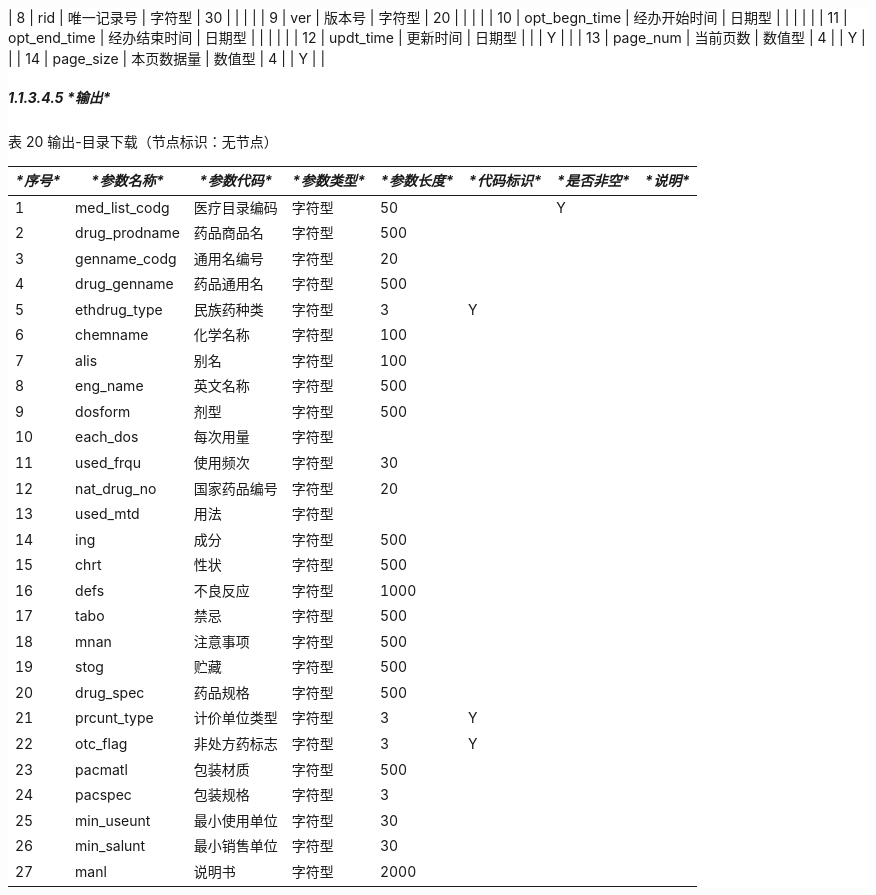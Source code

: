| 8              | rid                | 唯一记录号                   | 字符型             | 30                 |                    |                              |                |
| 9              | ver                | 版本号                       | 字符型             | 20                 |                    |                              |                |
| 10             | opt_begn_time      | 经办开始时间                 | 日期型             |                    |                    |                              |                |
| 11             | opt_end_time       | 经办结束时间                 | 日期型             |                    |                    |                              |                |
| 12             | updt_time          | 更新时间                     | 日期型             |                    |                    | Y                            |                |
| 13             | page_num           | 当前页数                     | 数值型             | 4                  |                    | Y                            |                |
| 14             | page_size          | 本页数据量                   | 数值型             | 4                  |                    | Y                            |                |

##### **1.1.3.4.5** ***\*输出\****

表 20 输出-目录下载（节点标识：无节点）

| ***\*序号\**** | ***\*参数名称\**** | ***\*参数代码\**** | ***\*参数类型\**** | ***\*参数长度\**** | ***\*代码标识\**** | ***\*是否非空\**** | ***\*说明\**** |
| -------------- | ------------------ | ------------------ | ------------------ | ------------------ | ------------------ | ------------------ | -------------- |
| 1              | med_list_codg      | 医疗目录编码       | 字符型             | 50                 |                    | Y                  |                |
| 2              | drug_prodname      | 药品商品名         | 字符型             | 500                |                    |                    |                |
| 3              | genname_codg       | 通用名编号         | 字符型             | 20                 |                    |                    |                |
| 4              | drug_genname       | 药品通用名         | 字符型             | 500                |                    |                    |                |
| 5              | ethdrug_type       | 民族药种类         | 字符型             | 3                  | Y                  |                    |                |
| 6              | chemname           | 化学名称           | 字符型             | 100                |                    |                    |                |
| 7              | alis               | 别名               | 字符型             | 100                |                    |                    |                |
| 8              | eng_name           | 英文名称           | 字符型             | 500                |                    |                    |                |
| 9              | dosform            | 剂型               | 字符型             | 500                |                    |                    |                |
| 10             | each_dos           | 每次用量           | 字符型             |                    |                    |                    |                |
| 11             | used_frqu          | 使用频次           | 字符型             | 30                 |                    |                    |                |
| 12             | nat_drug_no        | 国家药品编号       | 字符型             | 20                 |                    |                    |                |
| 13             | used_mtd           | 用法               | 字符型             |                    |                    |                    |                |
| 14             | ing                | 成分               | 字符型             | 500                |                    |                    |                |
| 15             | chrt               | 性状               | 字符型             | 500                |                    |                    |                |
| 16             | defs               | 不良反应           | 字符型             | 1000               |                    |                    |                |
| 17             | tabo               | 禁忌               | 字符型             | 500                |                    |                    |                |
| 18             | mnan               | 注意事项           | 字符型             | 500                |                    |                    |                |
| 19             | stog               | 贮藏               | 字符型             | 500                |                    |                    |                |
| 20             | drug_spec          | 药品规格           | 字符型             | 500                |                    |                    |                |
| 21             | prcunt_type        | 计价单位类型       | 字符型             | 3                  | Y                  |                    |                |
| 22             | otc_flag           | 非处方药标志       | 字符型             | 3                  | Y                  |                    |                |
| 23             | pacmatl            | 包装材质           | 字符型             | 500                |                    |                    |                |
| 24             | pacspec            | 包装规格           | 字符型             | 3                  |                    |                    |                |
| 25             | min_useunt         | 最小使用单位       | 字符型             | 30                 |                    |                    |                |
| 26             | min_salunt         | 最小销售单位       | 字符型             | 30                 |                    |                    |                |
| 27             | manl               | 说明书             | 字符型             | 2000               |                    |                    |                |